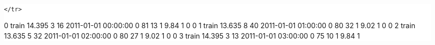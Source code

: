     </tr>
  </thead>
  <tbody>
    <tr>
      <th>0</th>
      <td> train</td>
      <td> 14.395</td>
      <td> 3</td>
      <td> 16</td>
      <td> 2011-01-01 00:00:00</td>
      <td> 0</td>
      <td> 81</td>
      <td> 13</td>
      <td> 1</td>
      <td> 9.84</td>
      <td> 1</td>
      <td> 0</td>
      <td> 0</td>
    </tr>
    <tr>
      <th>1</th>
      <td> train</td>
      <td> 13.635</td>
      <td> 8</td>
      <td> 40</td>
      <td> 2011-01-01 01:00:00</td>
      <td> 0</td>
      <td> 80</td>
      <td> 32</td>
      <td> 1</td>
      <td> 9.02</td>
      <td> 1</td>
      <td> 0</td>
      <td> 0</td>
    </tr>
    <tr>
      <th>2</th>
      <td> train</td>
      <td> 13.635</td>
      <td> 5</td>
      <td> 32</td>
      <td> 2011-01-01 02:00:00</td>
      <td> 0</td>
      <td> 80</td>
      <td> 27</td>
      <td> 1</td>
      <td> 9.02</td>
      <td> 1</td>
      <td> 0</td>
      <td> 0</td>
    </tr>
    <tr>
      <th>3</th>
      <td> train</td>
      <td> 14.395</td>
      <td> 3</td>
      <td> 13</td>
      <td> 2011-01-01 03:00:00</td>
      <td> 0</td>
      <td> 75</td>
      <td> 10</td>
      <td> 1</td>
      <td> 9.84</td>
      <td> 1</td>